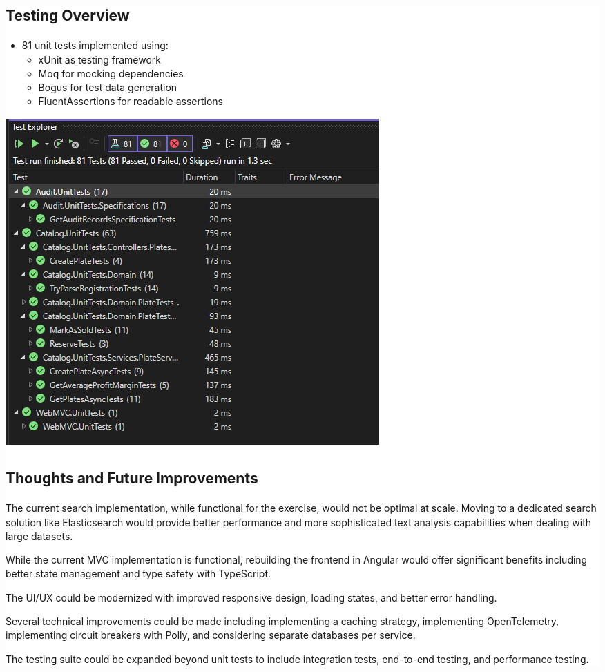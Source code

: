 
## Testing Overview
- 81 unit tests implemented using:
  - xUnit as testing framework
  - Moq for mocking dependencies
  - Bogus for test data generation
  - FluentAssertions for readable assertions

![Screenshot: Test Explorer showing 81 passing tests](Images/UnitTests.png)


## Thoughts and Future Improvements

The current search implementation, while functional for the exercise, would not be optimal at scale. Moving to a dedicated search solution like Elasticsearch would provide better performance and more sophisticated text analysis capabilities when dealing with large datasets.

While the current MVC implementation is functional, rebuilding the frontend in Angular would offer significant benefits including better state management and type safety with TypeScript.

The UI/UX could be modernized with improved responsive design, loading states, and better error handling.

Several technical improvements could be made including implementing a caching strategy, implementing OpenTelemetry, implementing circuit breakers with Polly, and considering separate databases per service.

The testing suite could be expanded beyond unit tests to include integration tests, end-to-end testing, and performance testing.
